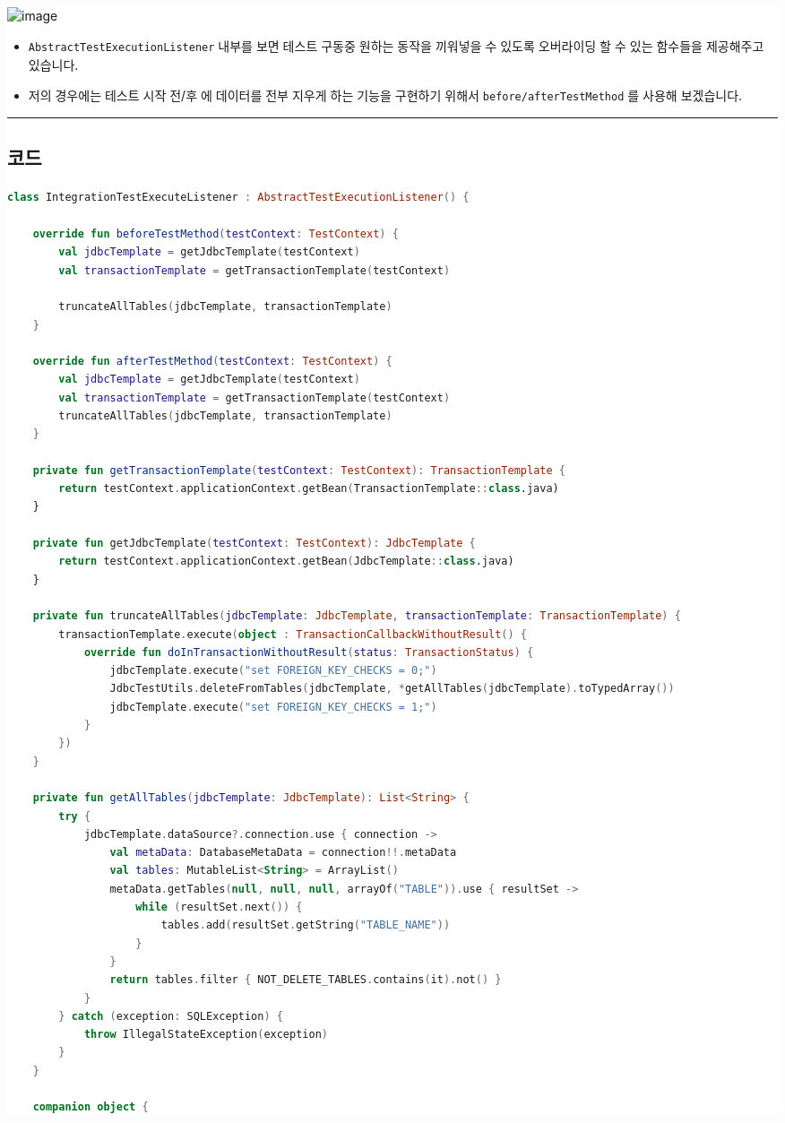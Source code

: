 ![image](https://user-images.githubusercontent.com/43930419/236390774-98cdad73-94cf-46e1-8800-4c8129941c92.png)

- `AbstractTestExecutionListener` 내부를 보면 테스트 구동중 원하는 동작을 끼워넣을 수 있도록 오버라이딩 할 수 있는 함수들을 제공해주고 있습니다.


- 저의 경우에는 테스트 시작 전/후 에 데이터를 전부 지우게 하는 기능을 구현하기 위해서 `before/afterTestMethod` 를 사용해 보겠습니다.

---

## 코드

```kotlin
class IntegrationTestExecuteListener : AbstractTestExecutionListener() {

    override fun beforeTestMethod(testContext: TestContext) {
        val jdbcTemplate = getJdbcTemplate(testContext)
        val transactionTemplate = getTransactionTemplate(testContext)

        truncateAllTables(jdbcTemplate, transactionTemplate)
    }

    override fun afterTestMethod(testContext: TestContext) {
        val jdbcTemplate = getJdbcTemplate(testContext)
        val transactionTemplate = getTransactionTemplate(testContext)
        truncateAllTables(jdbcTemplate, transactionTemplate)
    }

    private fun getTransactionTemplate(testContext: TestContext): TransactionTemplate {
        return testContext.applicationContext.getBean(TransactionTemplate::class.java)
    }

    private fun getJdbcTemplate(testContext: TestContext): JdbcTemplate {
        return testContext.applicationContext.getBean(JdbcTemplate::class.java)
    }

    private fun truncateAllTables(jdbcTemplate: JdbcTemplate, transactionTemplate: TransactionTemplate) {
        transactionTemplate.execute(object : TransactionCallbackWithoutResult() {
            override fun doInTransactionWithoutResult(status: TransactionStatus) {
                jdbcTemplate.execute("set FOREIGN_KEY_CHECKS = 0;")
                JdbcTestUtils.deleteFromTables(jdbcTemplate, *getAllTables(jdbcTemplate).toTypedArray())
                jdbcTemplate.execute("set FOREIGN_KEY_CHECKS = 1;")
            }
        })
    }

    private fun getAllTables(jdbcTemplate: JdbcTemplate): List<String> {
        try {
            jdbcTemplate.dataSource?.connection.use { connection ->
                val metaData: DatabaseMetaData = connection!!.metaData
                val tables: MutableList<String> = ArrayList()
                metaData.getTables(null, null, null, arrayOf("TABLE")).use { resultSet ->
                    while (resultSet.next()) {
                        tables.add(resultSet.getString("TABLE_NAME"))
                    }
                }
                return tables.filter { NOT_DELETE_TABLES.contains(it).not() }
            }
        } catch (exception: SQLException) {
            throw IllegalStateException(exception)
        }
    }

    companion object {
```